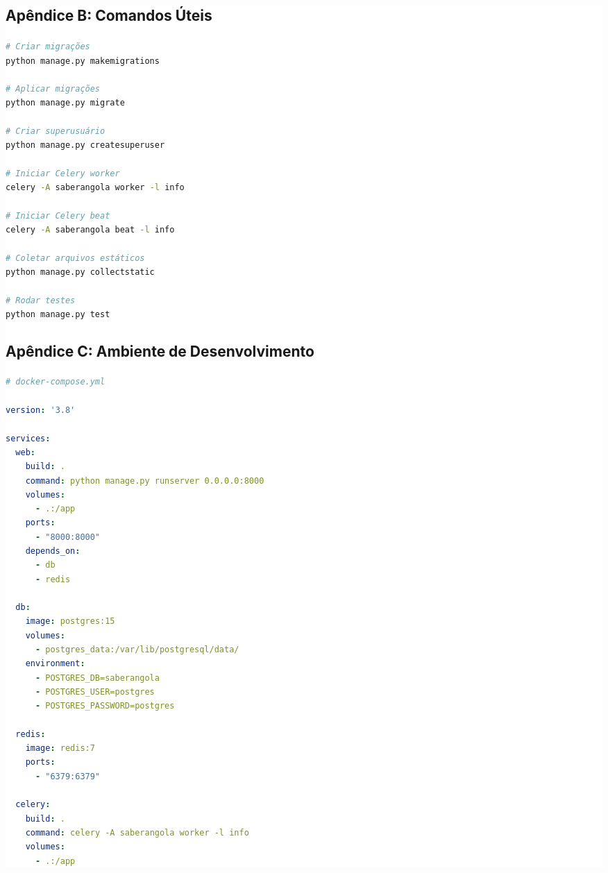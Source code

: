 ## Apêndice B: Comandos Úteis

```bash
# Criar migrações
python manage.py makemigrations

# Aplicar migrações
python manage.py migrate

# Criar superusuário
python manage.py createsuperuser

# Iniciar Celery worker
celery -A saberangola worker -l info

# Iniciar Celery beat
celery -A saberangola beat -l info

# Coletar arquivos estáticos
python manage.py collectstatic

# Rodar testes
python manage.py test
```

## Apêndice C: Ambiente de Desenvolvimento

```yaml
# docker-compose.yml

version: '3.8'

services:
  web:
    build: .
    command: python manage.py runserver 0.0.0.0:8000
    volumes:
      - .:/app
    ports:
      - "8000:8000"
    depends_on:
      - db
      - redis
    
  db:
    image: postgres:15
    volumes:
      - postgres_data:/var/lib/postgresql/data/
    environment:
      - POSTGRES_DB=saberangola
      - POSTGRES_USER=postgres
      - POSTGRES_PASSWORD=postgres
      
  redis:
    image: redis:7
    ports:
      - "6379:6379"
    
  celery:
    build: .
    command: celery -A saberangola worker -l info
    volumes:
      - .:/app
```